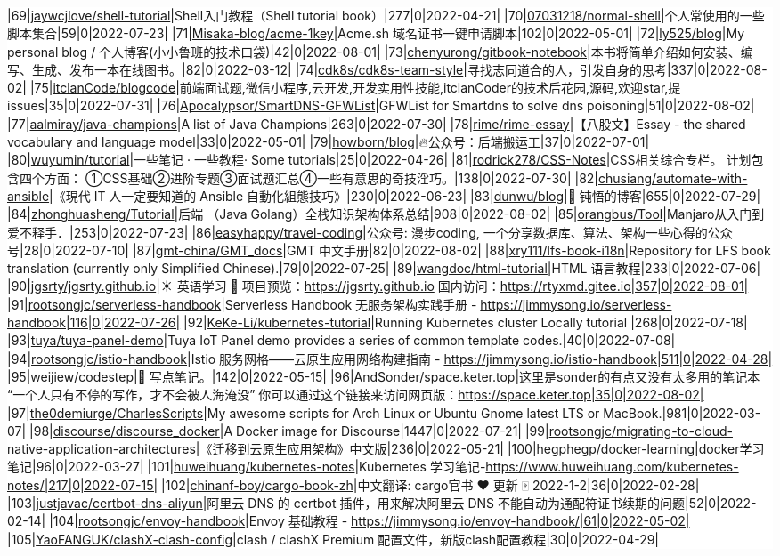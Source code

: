 |69|[jaywcjlove/shell-tutorial](https://github.com/jaywcjlove/shell-tutorial)|Shell入门教程（Shell tutorial book）|277|0|2022-04-21|
|70|[07031218/normal-shell](https://github.com/07031218/normal-shell)|个人常使用的一些脚本集合|59|0|2022-07-23|
|71|[Misaka-blog/acme-1key](https://github.com/Misaka-blog/acme-1key)|Acme.sh 域名证书一键申请脚本|102|0|2022-05-01|
|72|[ly525/blog](https://github.com/ly525/blog)|My personal blog / 个人博客(小小鲁班的技术口袋)|42|0|2022-08-01|
|73|[chenyurong/gitbook-notebook](https://github.com/chenyurong/gitbook-notebook)|本书将简单介绍如何安装、编写、生成、发布一本在线图书。|82|0|2022-03-12|
|74|[cdk8s/cdk8s-team-style](https://github.com/cdk8s/cdk8s-team-style)|寻找志同道合的人，引发自身的思考|337|0|2022-08-02|
|75|[itclanCode/blogcode](https://github.com/itclanCode/blogcode)|前端面试题,微信小程序,云开发,开发实用性技能,itclanCoder的技术后花园,源码,欢迎star,提issues|35|0|2022-07-31|
|76|[Apocalypsor/SmartDNS-GFWList](https://github.com/Apocalypsor/SmartDNS-GFWList)|GFWList for Smartdns to solve dns poisoning|51|0|2022-08-02|
|77|[aalmiray/java-champions](https://github.com/aalmiray/java-champions)|A list of Java Champions|263|0|2022-07-30|
|78|[rime/rime-essay](https://github.com/rime/rime-essay)|【八股文】Essay - the shared vocabulary and language model|33|0|2022-05-01|
|79|[howborn/blog](https://github.com/howborn/blog)|:fire:公众号：后端搬运工|37|0|2022-07-01|
|80|[wuyumin/tutorial](https://github.com/wuyumin/tutorial)|一些笔记 · 一些教程· Some tutorials|25|0|2022-04-26|
|81|[rodrick278/CSS-Notes](https://github.com/rodrick278/CSS-Notes)|CSS相关综合专栏。 计划包含四个方面： ①CSS基础②进阶专题③面试题汇总④一些有意思的奇技淫巧。|138|0|2022-07-30|
|82|[chusiang/automate-with-ansible](https://github.com/chusiang/automate-with-ansible)|《現代 IT 人一定要知道的 Ansible 自動化組態技巧》|230|0|2022-06-23|
|83|[dunwu/blog](https://github.com/dunwu/blog)|:dart: 钝悟的博客|655|0|2022-07-29|
|84|[zhonghuasheng/Tutorial](https://github.com/zhonghuasheng/Tutorial)|后端 （Java Golang）全栈知识架构体系总结|908|0|2022-08-02|
|85|[orangbus/Tool](https://github.com/orangbus/Tool)|Manjaro从入门到爱不释手．|253|0|2022-07-23|
|86|[easyhappy/travel-coding](https://github.com/easyhappy/travel-coding)|公众号: 漫步coding, 一个分享数据库、算法、架构一些心得的公众号|28|0|2022-07-10|
|87|[gmt-china/GMT_docs](https://github.com/gmt-china/GMT_docs)|GMT 中文手册|82|0|2022-08-02|
|88|[xry111/lfs-book-i18n](https://github.com/xry111/lfs-book-i18n)|Repository for LFS book translation (currently only Simplified Chinese).|79|0|2022-07-25|
|89|[wangdoc/html-tutorial](https://github.com/wangdoc/html-tutorial)|HTML 语言教程|233|0|2022-07-06|
|90|[jgsrty/jgsrty.github.io](https://github.com/jgsrty/jgsrty.github.io)|:sunny: 英语学习 :feet: 项目预览：https://jgsrty.github.io 国内访问：https://rtyxmd.gitee.io|357|0|2022-08-01|
|91|[rootsongjc/serverless-handbook](https://github.com/rootsongjc/serverless-handbook)|Serverless Handbook 无服务架构实践手册 - https://jimmysong.io/serverless-handbook|116|0|2022-07-26|
|92|[KeKe-Li/kubernetes-tutorial](https://github.com/KeKe-Li/kubernetes-tutorial)|Running Kubernetes cluster Locally tutorial |268|0|2022-07-18|
|93|[tuya/tuya-panel-demo](https://github.com/tuya/tuya-panel-demo)|Tuya IoT Panel demo provides a series of common template codes.|40|0|2022-07-08|
|94|[rootsongjc/istio-handbook](https://github.com/rootsongjc/istio-handbook)|Istio 服务网格——云原生应用网络构建指南 - https://jimmysong.io/istio-handbook|511|0|2022-04-28|
|95|[weijiew/codestep](https://github.com/weijiew/codestep)|🤖 写点笔记。|142|0|2022-05-15|
|96|[AndSonder/space.keter.top](https://github.com/AndSonder/space.keter.top)|这里是sonder的有点又没有太多用的笔记本   “一个人只有不停的写作，才不会被人海淹没”  你可以通过这个链接来访问网页版：https://space.keter.top|35|0|2022-08-02|
|97|[the0demiurge/CharlesScripts](https://github.com/the0demiurge/CharlesScripts)|My awesome scripts for Arch Linux or Ubuntu Gnome latest LTS or MacBook.|981|0|2022-03-07|
|98|[discourse/discourse_docker](https://github.com/discourse/discourse_docker)|A Docker image for Discourse|1447|0|2022-07-21|
|99|[rootsongjc/migrating-to-cloud-native-application-architectures](https://github.com/rootsongjc/migrating-to-cloud-native-application-architectures)|《迁移到云原生应用架构》中文版|236|0|2022-05-21|
|100|[hegphegp/docker-learning](https://github.com/hegphegp/docker-learning)|docker学习笔记|96|0|2022-03-27|
|101|[huweihuang/kubernetes-notes](https://github.com/huweihuang/kubernetes-notes)|Kubernetes 学习笔记-https://www.huweihuang.com/kubernetes-notes/|217|0|2022-07-15|
|102|[chinanf-boy/cargo-book-zh](https://github.com/chinanf-boy/cargo-book-zh)|中文翻译: <cargo-book> cargo官书  :heart: 更新 🀄 2022-1-2|36|0|2022-02-28|
|103|[justjavac/certbot-dns-aliyun](https://github.com/justjavac/certbot-dns-aliyun)|阿里云 DNS 的 certbot 插件，用来解决阿里云 DNS 不能自动为通配符证书续期的问题|52|0|2022-02-14|
|104|[rootsongjc/envoy-handbook](https://github.com/rootsongjc/envoy-handbook)|Envoy 基础教程 - https://jimmysong.io/envoy-handbook/|61|0|2022-05-02|
|105|[YaoFANGUK/clashX-clash-config](https://github.com/YaoFANGUK/clashX-clash-config)|clash / clashX Premium 配置文件，新版clash配置教程|30|0|2022-04-29|